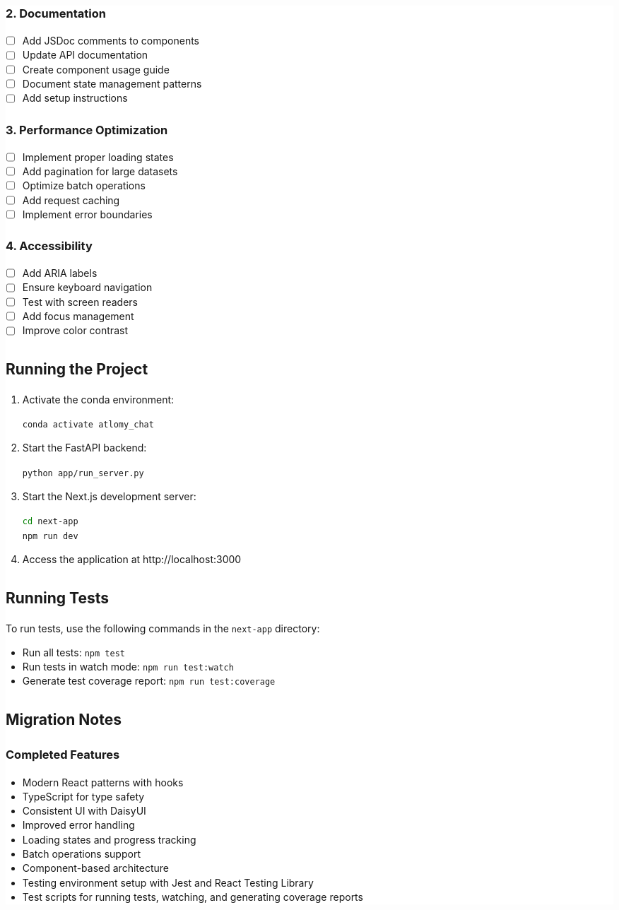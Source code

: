 ### 2. Documentation
- [ ] Add JSDoc comments to components
- [ ] Update API documentation
- [ ] Create component usage guide
- [ ] Document state management patterns
- [ ] Add setup instructions

### 3. Performance Optimization
- [ ] Implement proper loading states
- [ ] Add pagination for large datasets
- [ ] Optimize batch operations
- [ ] Add request caching
- [ ] Implement error boundaries

### 4. Accessibility
- [ ] Add ARIA labels
- [ ] Ensure keyboard navigation
- [ ] Test with screen readers
- [ ] Add focus management
- [ ] Improve color contrast

## Running the Project

1. Activate the conda environment:
   ```bash
   conda activate atlomy_chat
   ```

2. Start the FastAPI backend:
   ```bash
   python app/run_server.py
   ```

3. Start the Next.js development server:
   ```bash
   cd next-app
   npm run dev
   ```

4. Access the application at http://localhost:3000

## Running Tests

To run tests, use the following commands in the `next-app` directory:

- Run all tests: `npm test`
- Run tests in watch mode: `npm run test:watch`
- Generate test coverage report: `npm run test:coverage`

## Migration Notes

### Completed Features
- Modern React patterns with hooks
- TypeScript for type safety
- Consistent UI with DaisyUI
- Improved error handling
- Loading states and progress tracking
- Batch operations support
- Component-based architecture
- Testing environment setup with Jest and React Testing Library
- Test scripts for running tests, watching, and generating coverage reports
